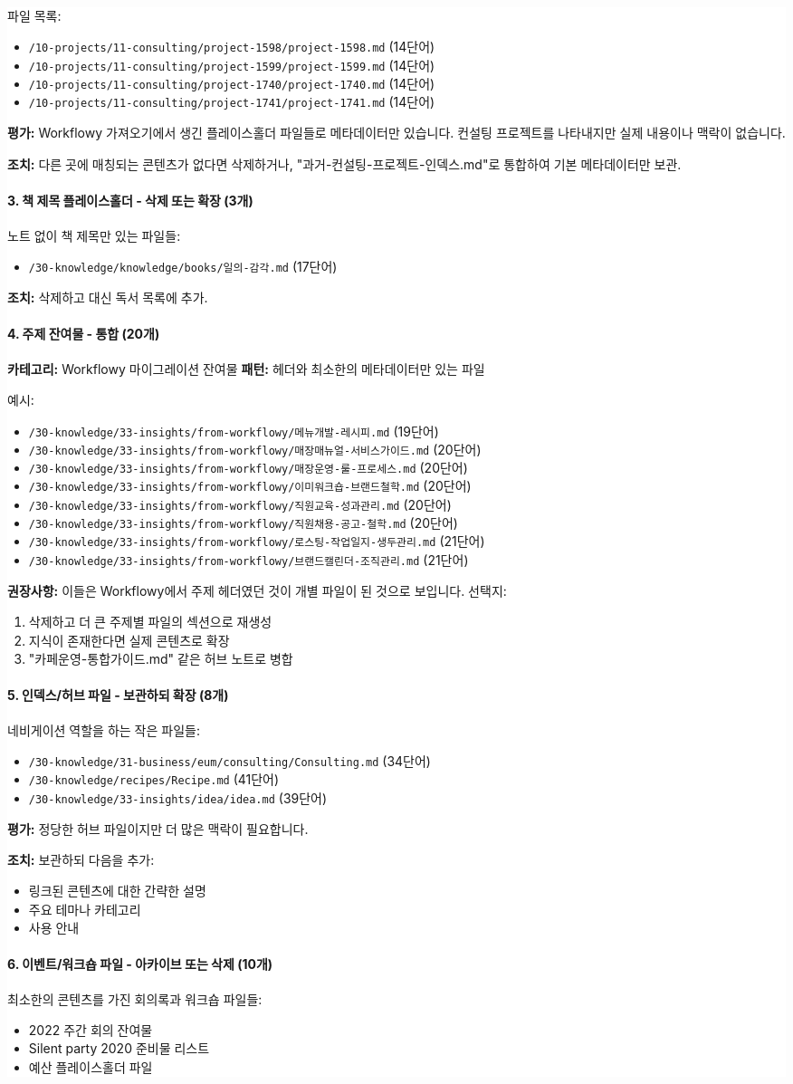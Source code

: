 파일 목록:
- `/10-projects/11-consulting/project-1598/project-1598.md` (14단어)
- `/10-projects/11-consulting/project-1599/project-1599.md` (14단어)
- `/10-projects/11-consulting/project-1740/project-1740.md` (14단어)
- `/10-projects/11-consulting/project-1741/project-1741.md` (14단어)

**평가:** Workflowy 가져오기에서 생긴 플레이스홀더 파일들로 메타데이터만 있습니다. 컨설팅 프로젝트를 나타내지만 실제 내용이나 맥락이 없습니다.

**조치:** 다른 곳에 매칭되는 콘텐츠가 없다면 삭제하거나, "과거-컨설팅-프로젝트-인덱스.md"로 통합하여 기본 메타데이터만 보관.

#### 3. 책 제목 플레이스홀더 - 삭제 또는 확장 (3개)

노트 없이 책 제목만 있는 파일들:
- `/30-knowledge/knowledge/books/일의-감각.md` (17단어)

**조치:** 삭제하고 대신 독서 목록에 추가.

#### 4. 주제 잔여물 - 통합 (20개)

**카테고리:** Workflowy 마이그레이션 잔여물
**패턴:** 헤더와 최소한의 메타데이터만 있는 파일

예시:
- `/30-knowledge/33-insights/from-workflowy/메뉴개발-레시피.md` (19단어)
- `/30-knowledge/33-insights/from-workflowy/매장매뉴얼-서비스가이드.md` (20단어)
- `/30-knowledge/33-insights/from-workflowy/매장운영-룰-프로세스.md` (20단어)
- `/30-knowledge/33-insights/from-workflowy/이미워크숍-브랜드철학.md` (20단어)
- `/30-knowledge/33-insights/from-workflowy/직원교육-성과관리.md` (20단어)
- `/30-knowledge/33-insights/from-workflowy/직원채용-공고-철학.md` (20단어)
- `/30-knowledge/33-insights/from-workflowy/로스팅-작업일지-생두관리.md` (21단어)
- `/30-knowledge/33-insights/from-workflowy/브랜드캘린더-조직관리.md` (21단어)

**권장사항:** 이들은 Workflowy에서 주제 헤더였던 것이 개별 파일이 된 것으로 보입니다. 선택지:
1. 삭제하고 더 큰 주제별 파일의 섹션으로 재생성
2. 지식이 존재한다면 실제 콘텐츠로 확장
3. "카페운영-통합가이드.md" 같은 허브 노트로 병합

#### 5. 인덱스/허브 파일 - 보관하되 확장 (8개)

네비게이션 역할을 하는 작은 파일들:
- `/30-knowledge/31-business/eum/consulting/Consulting.md` (34단어)
- `/30-knowledge/recipes/Recipe.md` (41단어)
- `/30-knowledge/33-insights/idea/idea.md` (39단어)

**평가:** 정당한 허브 파일이지만 더 많은 맥락이 필요합니다.

**조치:** 보관하되 다음을 추가:
- 링크된 콘텐츠에 대한 간략한 설명
- 주요 테마나 카테고리
- 사용 안내

#### 6. 이벤트/워크숍 파일 - 아카이브 또는 삭제 (10개)

최소한의 콘텐츠를 가진 회의록과 워크숍 파일들:
- 2022 주간 회의 잔여물
- Silent party 2020 준비물 리스트
- 예산 플레이스홀더 파일

